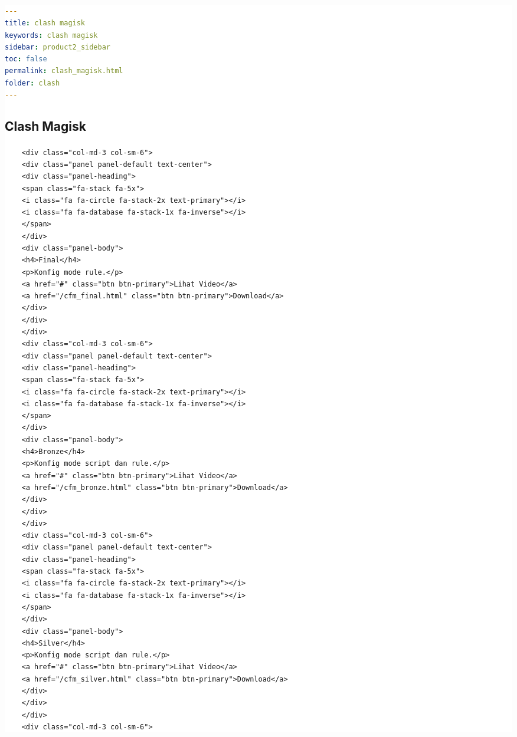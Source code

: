 ```yaml
---
title: clash magisk
keywords: clash magisk
sidebar: product2_sidebar
toc: false
permalink: clash_magisk.html
folder: clash
---
```

<div class="row">
        <div class="col-lg-12">
            <h2 class="page-header">Clash Magisk</h2>
        </div>
        
        <div class="col-md-3 col-sm-6">
        <div class="panel panel-default text-center">
        <div class="panel-heading">
        <span class="fa-stack fa-5x">
        <i class="fa fa-circle fa-stack-2x text-primary"></i>
        <i class="fa fa-database fa-stack-1x fa-inverse"></i>
        </span>
        </div>
        <div class="panel-body">
        <h4>Final</h4>
        <p>Konfig mode rule.</p>
        <a href="#" class="btn btn-primary">Lihat Video</a>
        <a href="/cfm_final.html" class="btn btn-primary">Download</a>
        </div>
        </div>
        </div>
        <div class="col-md-3 col-sm-6">
        <div class="panel panel-default text-center">
        <div class="panel-heading">
        <span class="fa-stack fa-5x">
        <i class="fa fa-circle fa-stack-2x text-primary"></i>
        <i class="fa fa-database fa-stack-1x fa-inverse"></i>
        </span>
        </div>
        <div class="panel-body">
        <h4>Bronze</h4>
        <p>Konfig mode script dan rule.</p>
        <a href="#" class="btn btn-primary">Lihat Video</a>
        <a href="/cfm_bronze.html" class="btn btn-primary">Download</a>
        </div>
        </div>
        </div>
        <div class="col-md-3 col-sm-6">
        <div class="panel panel-default text-center">
        <div class="panel-heading">
        <span class="fa-stack fa-5x">
        <i class="fa fa-circle fa-stack-2x text-primary"></i>
        <i class="fa fa-database fa-stack-1x fa-inverse"></i>
        </span>
        </div>
        <div class="panel-body">
        <h4>Silver</h4>
        <p>Konfig mode script dan rule.</p>
        <a href="#" class="btn btn-primary">Lihat Video</a>
        <a href="/cfm_silver.html" class="btn btn-primary">Download</a>
        </div>
        </div>
        </div>
        <div class="col-md-3 col-sm-6">
